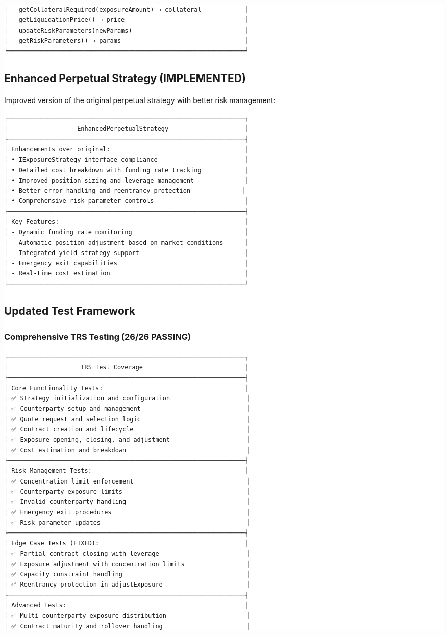 ```
│ - getCollateralRequired(exposureAmount) → collateral            │
│ - getLiquidationPrice() → price                                 │
│ - updateRiskParameters(newParams)                               │
│ - getRiskParameters() → params                                  │
└─────────────────────────────────────────────────────────────────┘
```

## Enhanced Perpetual Strategy (IMPLEMENTED)

Improved version of the original perpetual strategy with better risk management:

```
┌─────────────────────────────────────────────────────────────────┐
│                   EnhancedPerpetualStrategy                     │
├─────────────────────────────────────────────────────────────────┤
│ Enhancements over original:                                     │
│ • IExposureStrategy interface compliance                        │
│ • Detailed cost breakdown with funding rate tracking            │
│ • Improved position sizing and leverage management              │
│ • Better error handling and reentrancy protection              │
│ • Comprehensive risk parameter controls                         │
├─────────────────────────────────────────────────────────────────┤
│ Key Features:                                                   │
│ - Dynamic funding rate monitoring                               │
│ - Automatic position adjustment based on market conditions      │
│ - Integrated yield strategy support                             │
│ - Emergency exit capabilities                                   │
│ - Real-time cost estimation                                     │
└─────────────────────────────────────────────────────────────────┘
```

## Updated Test Framework

### Comprehensive TRS Testing (26/26 PASSING)

```
┌─────────────────────────────────────────────────────────────────┐
│                    TRS Test Coverage                            │
├─────────────────────────────────────────────────────────────────┤
│ Core Functionality Tests:                                       │
│ ✅ Strategy initialization and configuration                     │
│ ✅ Counterparty setup and management                             │
│ ✅ Quote request and selection logic                             │
│ ✅ Contract creation and lifecycle                               │
│ ✅ Exposure opening, closing, and adjustment                     │
│ ✅ Cost estimation and breakdown                                 │
├─────────────────────────────────────────────────────────────────┤
│ Risk Management Tests:                                          │
│ ✅ Concentration limit enforcement                               │
│ ✅ Counterparty exposure limits                                  │
│ ✅ Invalid counterparty handling                                 │
│ ✅ Emergency exit procedures                                     │
│ ✅ Risk parameter updates                                        │
├─────────────────────────────────────────────────────────────────┤
│ Edge Case Tests (FIXED):                                        │
│ ✅ Partial contract closing with leverage                        │
│ ✅ Exposure adjustment with concentration limits                 │
│ ✅ Capacity constraint handling                                  │
│ ✅ Reentrancy protection in adjustExposure                       │
├─────────────────────────────────────────────────────────────────┤
│ Advanced Tests:                                                 │
│ ✅ Multi-counterparty exposure distribution                      │
│ ✅ Contract maturity and rollover handling                       │
```